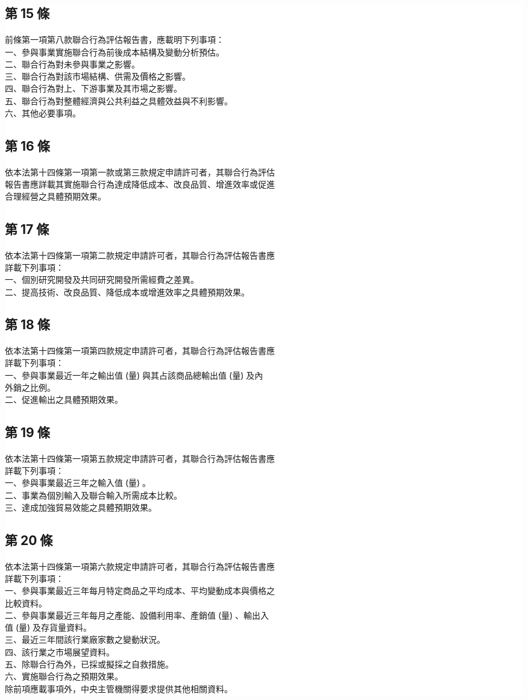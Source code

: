 
第 15 條
--------
前條第一項第八款聯合行為評估報告書，應載明下列事項：  
一、參與事業實施聯合行為前後成本結構及變動分析預估。  
二、聯合行為對未參與事業之影響。  
三、聯合行為對該市場結構、供需及價格之影響。  
四、聯合行為對上、下游事業及其市場之影響。  
五、聯合行為對整體經濟與公共利益之具體效益與不利影響。  
六、其他必要事項。

第 16 條
--------
依本法第十四條第一項第一款或第三款規定申請許可者，其聯合行為評估  
報告書應詳載其實施聯合行為達成降低成本、改良品質、增進效率或促進  
合理經營之具體預期效果。

第 17 條
--------
依本法第十四條第一項第二款規定申請許可者，其聯合行為評估報告書應  
詳載下列事項：  
一、個別研究開發及共同研究開發所需經費之差異。  
二、提高技術、改良品質、降低成本或增進效率之具體預期效果。

第 18 條
--------
依本法第十四條第一項第四款規定申請許可者，其聯合行為評估報告書應  
詳載下列事項：  
一、參與事業最近一年之輸出值 (量) 與其占該商品總輸出值 (量) 及內  
    外銷之比例。  
二、促進輸出之具體預期效果。

第 19 條
--------
依本法第十四條第一項第五款規定申請許可者，其聯合行為評估報告書應  
詳載下列事項：  
一、參與事業最近三年之輸入值 (量) 。  
二、事業為個別輸入及聯合輸入所需成本比較。  
三、達成加強貿易效能之具體預期效果。

第 20 條
--------
依本法第十四條第一項第六款規定申請許可者，其聯合行為評估報告書應  
詳載下列事項：  
一、參與事業最近三年每月特定商品之平均成本、平均變動成本與價格之  
    比較資料。  
二、參與事業最近三年每月之產能、設備利用率、產銷值 (量) 、輸出入  
    值 (量) 及存貨量資料。  
三、最近三年間該行業廠家數之變動狀況。  
四、該行業之市場展望資料。  
五、除聯合行為外，已採或擬採之自救措施。  
六、實施聯合行為之預期效果。  
除前項應載事項外，中央主管機關得要求提供其他相關資料。
